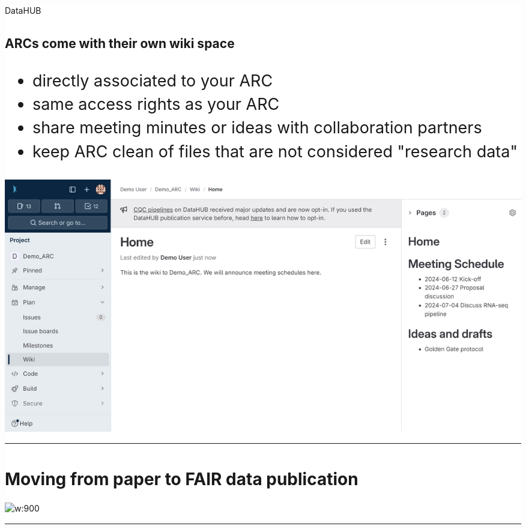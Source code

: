 
<div class="datahubicon">DataHUB</div>

## ARCs come with their own wiki space

<div class="two-columns">

<div style="font-size: 27px">

- directly associated to your ARC
- same access rights as your ARC
- share meeting minutes or ideas with collaboration partners
- keep ARC clean of files that are not considered "research data"

</div>

<div>

![w:600](./../../../images/datahub-wiki.png)

</div>
</div>

---


# Moving from paper to FAIR data publication

![w:900](../../../nfdi4plants.knowledgebase/src/assets/images/start-here/fair-data-publication.svg)


---
